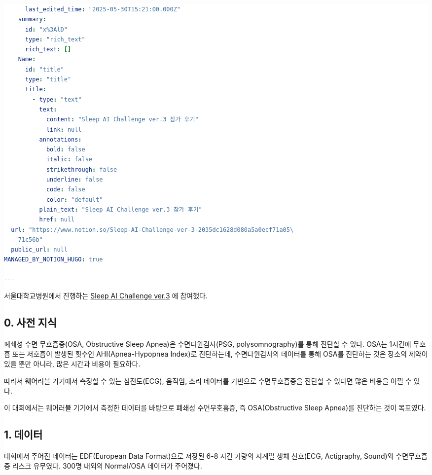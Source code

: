 ```yaml
      last_edited_time: "2025-05-30T15:21:00.000Z"
    summary:
      id: "x%3AlD"
      type: "rich_text"
      rich_text: []
    Name:
      id: "title"
      type: "title"
      title:
        - type: "text"
          text:
            content: "Sleep AI Challenge ver.3 참가 후기"
            link: null
          annotations:
            bold: false
            italic: false
            strikethrough: false
            underline: false
            code: false
            color: "default"
          plain_text: "Sleep AI Challenge ver.3 참가 후기"
          href: null
  url: "https://www.notion.so/Sleep-AI-Challenge-ver-3-2035dc1628d080a5a0ecf71a05\
    71c56b"
  public_url: null
MANAGED_BY_NOTION_HUGO: true

---
```



서울대학교병원에서 진행하는 [Sleep AI Challenge ver.3](https://maic.or.kr/competitions/20/infomation) 에 참여했다.


## **0. 사전 지식**


폐쇄성 수면 무호흡증(OSA, Obstructive Sleep Apnea)은 수면다원검사(PSG, polysomnography)를 통해 진단할 수 있다. OSA는 1시간에 무호흡 또는 저호흡이 발생된 횟수인 AHI(Apnea-Hypopnea Index)로 진단하는데, 수면다원검사의 데이터를 통해 OSA를 진단하는 것은 장소의 제약이 있을 뿐만 아니라, 많은 시간과 비용이 필요하다.


따라서 웨어러블 기기에서 측정할 수 있는 심전도(ECG), 움직임, 소리 데이터를 기반으로 수면무호흡증을 진단할 수 있다면 많은 비용을 아낄 수 있다.


이 대회에서는 웨어러블 기기에서 측정한 데이터를 바탕으로 폐쇄성 수면무호흡증, 즉 OSA(Obstructive Sleep Apnea)를 진단하는 것이 목표였다.


## **1. 데이터**


대회에서 주어진 데이터는 EDF(European Data Format)으로 저장된 6-8 시간 가량의 시계열 생체 신호(ECG, Actigraphy, Sound)와 수면무호흡증 리스크 유무였다. 300명 내외의 Normal/OSA 데이터가 주어졌다.
